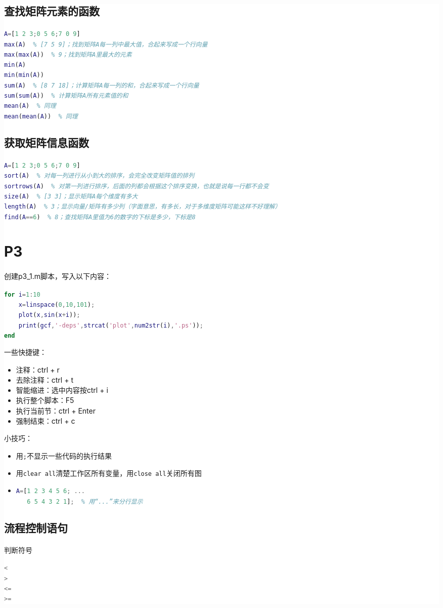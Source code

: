 ## 查找矩阵元素的函数

```matlab
A=[1 2 3;0 5 6;7 0 9]
max(A)  % [7 5 9]；找到矩阵A每一列中最大值，合起来写成一个行向量
max(max(A))  % 9；找到矩阵A里最大的元素
min(A)
min(min(A))
sum(A)  % [8 7 18]；计算矩阵A每一列的和，合起来写成一个行向量
sum(sum(A))  % 计算矩阵A所有元素值的和
mean(A)  % 同理
mean(mean(A))  % 同理
```

## 获取矩阵信息函数

```matlab
A=[1 2 3;0 5 6;7 0 9]
sort(A)  % 对每一列进行从小到大的排序，会完全改变矩阵值的排列
sortrows(A)  % 对第一列进行排序，后面的列都会根据这个排序变换，也就是说每一行都不会变
size(A)  % [3 3]；显示矩阵A每个维度有多大
length(A)  % 3；显示向量/矩阵有多少列（字面意思，有多长，对于多维度矩阵可能这样不好理解）
find(A==6)  % 8；查找矩阵A里值为6的数字的下标是多少，下标是8
```



# P3

创建p3_1.m脚本，写入以下内容：

```matlab
for i=1:10
	x=linspace(0,10,101);
	plot(x,sin(x+i));
	print(gcf,'-deps',strcat('plot',num2str(i),'.ps'));
end
```

一些快捷键：

- 注释：ctrl + r
- 去除注释：ctrl + t
- 智能缩进：选中内容按ctrl + i
- 执行整个脚本：F5
- 执行当前节：ctrl + Enter
- 强制结束：ctrl + c

小技巧：

- 用`;`不显示一些代码的执行结果

- 用`clear all`清楚工作区所有变量，用`close all`关闭所有图

- ```matlab
  A=[1 2 3 4 5 6; ...
     6 5 4 3 2 1];  % 用“...”来分行显示
  ```

## 流程控制语句

判断符号

```matlab
<
>
<=
>=
  ```